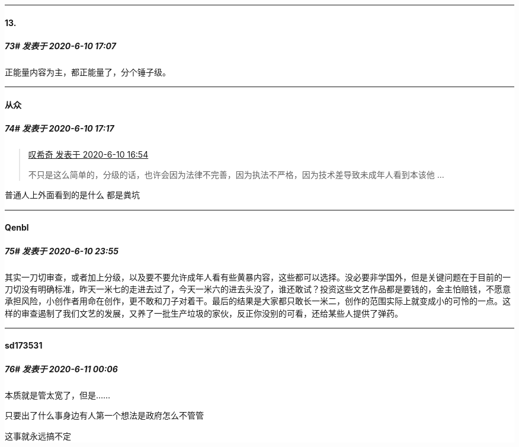 
-----

####  13.  
##### 73#       发表于 2020-6-10 17:07




正能量内容为主，都正能量了，分个锤子级。







-----

####  从众  
##### 74#       发表于 2020-6-10 17:17



<blockquote><a href="httphttps://bbs.saraba1st.com/2b/forum.php?mod=redirect&amp;goto=findpost&amp;pid=47750405&amp;ptid=1940767" target="_blank">叹希奇 发表于 2020-6-10 16:54</a>

不只是这么简单的，分级的话，也许会因为法律不完善，因为执法不严格，因为技术差导致未成年人看到本该他 ...</blockquote>
普通人上外面看到的是什么 都是粪坑







-----

####  Qenbl  
##### 75#       发表于 2020-6-10 23:55




其实一刀切审查，或者加上分级，以及要不要允许成年人看有些黄暴内容，这些都可以选择。没必要非学国外，但是关键问题在于目前的一刀切没有明确标准，昨天一米七的走进去过了，今天一米六的进去头没了，谁还敢试？投资这些文艺作品都是要钱的，金主怕赔钱，不愿意承担风险，小创作者用命在创作，更不敢和刀子对着干。最后的结果是大家都只敢长一米二，创作的范围实际上就变成小的可怜的一点。这样的审查遏制了我们文艺的发展，又养了一批生产垃圾的家伙，反正你没别的可看，还给某些人提供了弹药。







-----

####  sd173531  
##### 76#       发表于 2020-6-11 00:06




本质就是管太宽了，但是……

只要出了什么事身边有人第一个想法是政府怎么不管管

这事就永远搞不定

